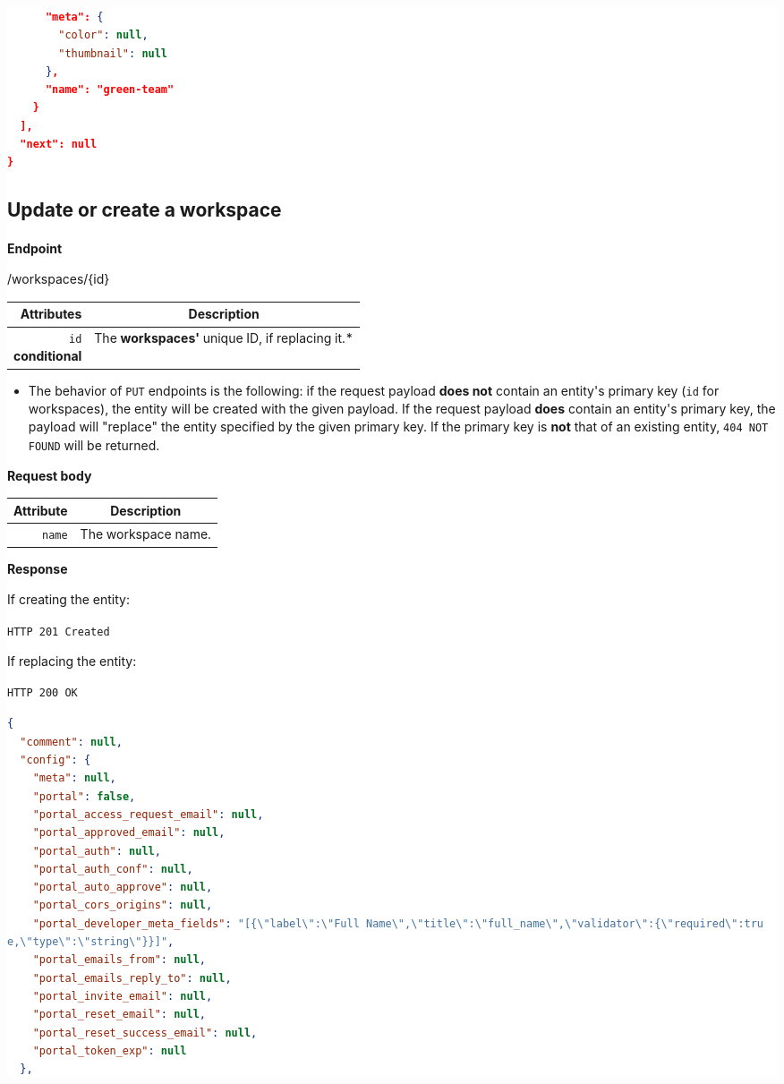 ```json
      "meta": {
        "color": null,
        "thumbnail": null
      },
      "name": "green-team"
    }
  ],
  "next": null
}
```

## Update or create a workspace

**Endpoint**

<div class="endpoint put">/workspaces/{id}</div>

Attributes | Description
---:| ---
`id`<br>**conditional** | The **workspaces'** unique ID, if replacing it.*

* The behavior of `PUT` endpoints is the following: if the request payload **does
not** contain an entity's primary key (`id` for workspaces), the entity will be
created with the given payload. If the request payload **does** contain an
entity's primary key, the payload will "replace" the entity specified by the
given primary key. If the primary key is **not** that of an existing entity, `404
NOT FOUND` will be returned.

**Request body**

Attribute | Description
---:| ---
`name` | The workspace name.

**Response**

If creating the entity:

```
HTTP 201 Created
```

If replacing the entity:

```
HTTP 200 OK
```

```json
{
  "comment": null,
  "config": {
    "meta": null,
    "portal": false,
    "portal_access_request_email": null,
    "portal_approved_email": null,
    "portal_auth": null,
    "portal_auth_conf": null,
    "portal_auto_approve": null,
    "portal_cors_origins": null,
    "portal_developer_meta_fields": "[{\"label\":\"Full Name\",\"title\":\"full_name\",\"validator\":{\"required\":true,\"type\":\"string\"}}]",
    "portal_emails_from": null,
    "portal_emails_reply_to": null,
    "portal_invite_email": null,
    "portal_reset_email": null,
    "portal_reset_success_email": null,
    "portal_token_exp": null
  },
```

[Admin API]: /gateway/{{page.kong_version}}/admin-api/